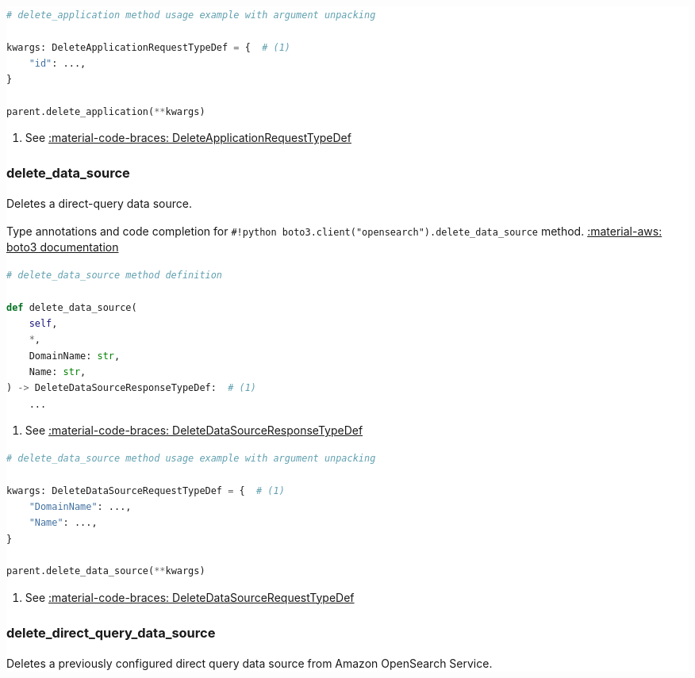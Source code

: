 ```python
# delete_application method usage example with argument unpacking

kwargs: DeleteApplicationRequestTypeDef = {  # (1)
    "id": ...,
}

parent.delete_application(**kwargs)
```

1. See [:material-code-braces: DeleteApplicationRequestTypeDef](./type_defs.md#deleteapplicationrequesttypedef)

### delete\_data\_source

Deletes a direct-query data source.

Type annotations and code completion for `#!python boto3.client("opensearch").delete_data_source` method.
[:material-aws: boto3 documentation](https://boto3.amazonaws.com/v1/documentation/api/latest/reference/services/opensearch/client/delete_data_source.html)

```python
# delete_data_source method definition

def delete_data_source(
    self,
    *,
    DomainName: str,
    Name: str,
) -> DeleteDataSourceResponseTypeDef:  # (1)
    ...
```

1. See [:material-code-braces: DeleteDataSourceResponseTypeDef](./type_defs.md#deletedatasourceresponsetypedef)


```python
# delete_data_source method usage example with argument unpacking

kwargs: DeleteDataSourceRequestTypeDef = {  # (1)
    "DomainName": ...,
    "Name": ...,
}

parent.delete_data_source(**kwargs)
```

1. See [:material-code-braces: DeleteDataSourceRequestTypeDef](./type_defs.md#deletedatasourcerequesttypedef)

### delete\_direct\_query\_data\_source

Deletes a previously configured direct query data source from Amazon OpenSearch
Service.

